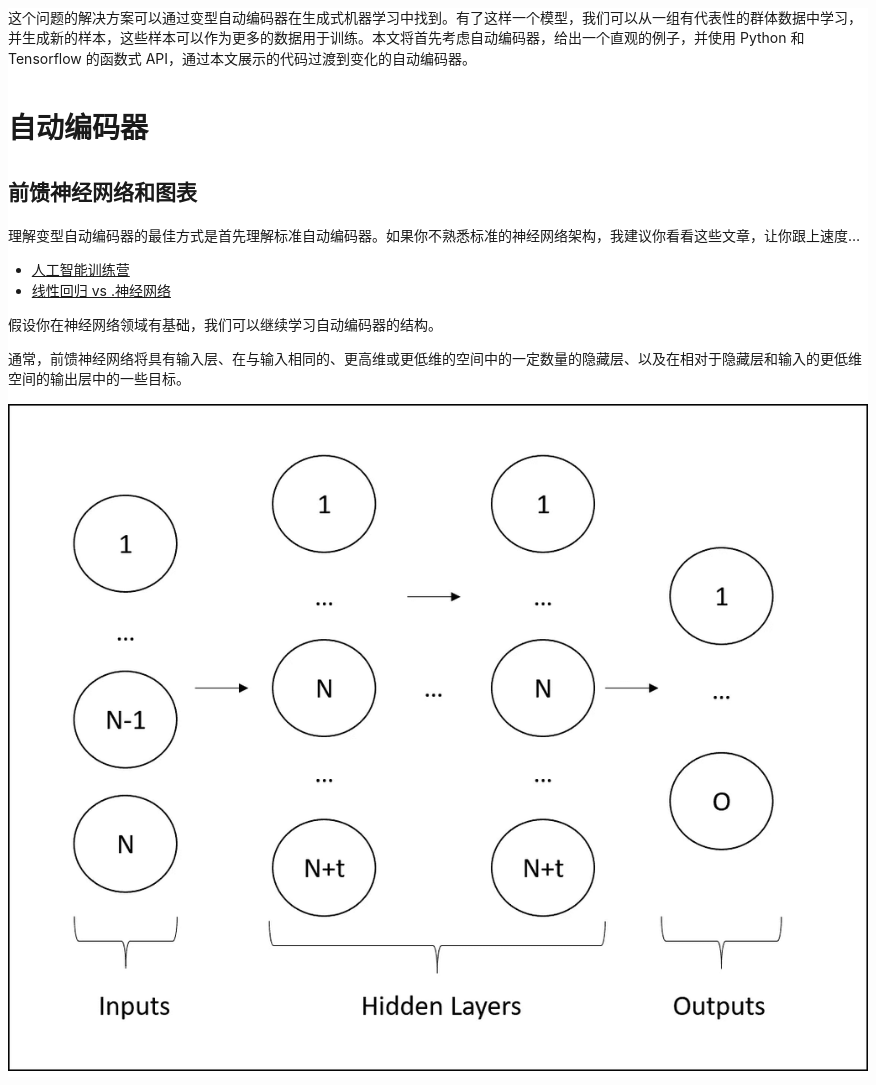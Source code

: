   

这个问题的解决方案可以通过变型自动编码器在生成式机器学习中找到。有了这样一个模型，我们可以从一组有代表性的群体数据中学习，并生成新的样本，这些样本可以作为更多的数据用于训练。本文将首先考虑自动编码器，给出一个直观的例子，并使用 Python 和 Tensorflow 的函数式 API，通过本文展示的代码过渡到变化的自动编码器。

# 自动编码器

## 前馈神经网络和图表

理解变型自动编码器的最佳方式是首先理解标准自动编码器。如果你不熟悉标准的神经网络架构，我建议你看看这些文章，让你跟上速度…

*   [人工智能训练营](https://medium.com/swlh/artificial-intelligence-bootcamp-8745d61a9d25)
*   [线性回归 vs .神经网络](/linear-regression-v-s-neural-networks-cd03b29386d4)

假设你在神经网络领域有基础，我们可以继续学习自动编码器的结构。

通常，前馈神经网络将具有输入层、在与输入相同的、更高维或更低维的空间中的一定数量的隐藏层、以及在相对于隐藏层和输入的更低维空间的输出层中的一些目标。

![](img/69399c2b09dc430b0c265743edb34be8.png)
